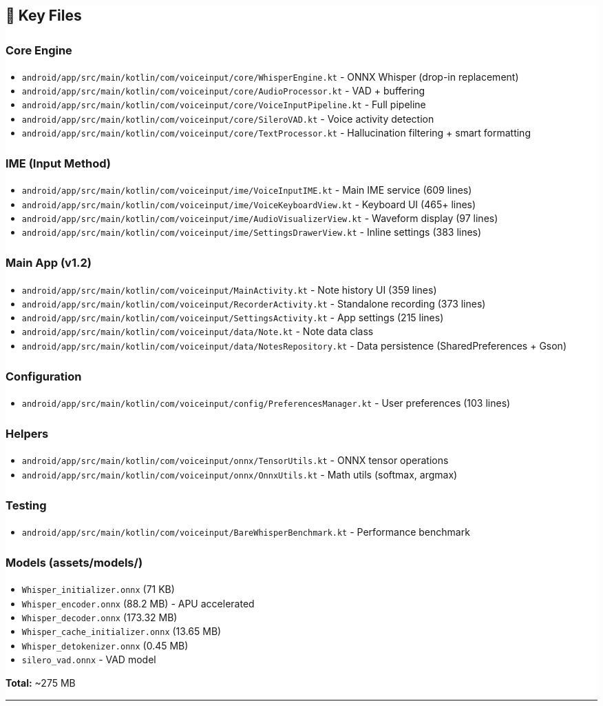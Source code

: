 
## 📁 Key Files

### Core Engine
- `android/app/src/main/kotlin/com/voiceinput/core/WhisperEngine.kt` - ONNX Whisper (drop-in replacement)
- `android/app/src/main/kotlin/com/voiceinput/core/AudioProcessor.kt` - VAD + buffering
- `android/app/src/main/kotlin/com/voiceinput/core/VoiceInputPipeline.kt` - Full pipeline
- `android/app/src/main/kotlin/com/voiceinput/core/SileroVAD.kt` - Voice activity detection
- `android/app/src/main/kotlin/com/voiceinput/core/TextProcessor.kt` - Hallucination filtering + smart formatting

### IME (Input Method)
- `android/app/src/main/kotlin/com/voiceinput/ime/VoiceInputIME.kt` - Main IME service (609 lines)
- `android/app/src/main/kotlin/com/voiceinput/ime/VoiceKeyboardView.kt` - Keyboard UI (465+ lines)
- `android/app/src/main/kotlin/com/voiceinput/ime/AudioVisualizerView.kt` - Waveform display (97 lines)
- `android/app/src/main/kotlin/com/voiceinput/ime/SettingsDrawerView.kt` - Inline settings (383 lines)

### Main App (v1.2)
- `android/app/src/main/kotlin/com/voiceinput/MainActivity.kt` - Note history UI (359 lines)
- `android/app/src/main/kotlin/com/voiceinput/RecorderActivity.kt` - Standalone recording (373 lines)
- `android/app/src/main/kotlin/com/voiceinput/SettingsActivity.kt` - App settings (215 lines)
- `android/app/src/main/kotlin/com/voiceinput/data/Note.kt` - Note data class
- `android/app/src/main/kotlin/com/voiceinput/data/NotesRepository.kt` - Data persistence (SharedPreferences + Gson)

### Configuration
- `android/app/src/main/kotlin/com/voiceinput/config/PreferencesManager.kt` - User preferences (103 lines)

### Helpers
- `android/app/src/main/kotlin/com/voiceinput/onnx/TensorUtils.kt` - ONNX tensor operations
- `android/app/src/main/kotlin/com/voiceinput/onnx/OnnxUtils.kt` - Math utils (softmax, argmax)

### Testing
- `android/app/src/main/kotlin/com/voiceinput/BareWhisperBenchmark.kt` - Performance benchmark

### Models (assets/models/)
- `Whisper_initializer.onnx` (71 KB)
- `Whisper_encoder.onnx` (88.2 MB) - APU accelerated
- `Whisper_decoder.onnx` (173.32 MB)
- `Whisper_cache_initializer.onnx` (13.65 MB)
- `Whisper_detokenizer.onnx` (0.45 MB)
- `silero_vad.onnx` - VAD model

**Total:** ~275 MB

---